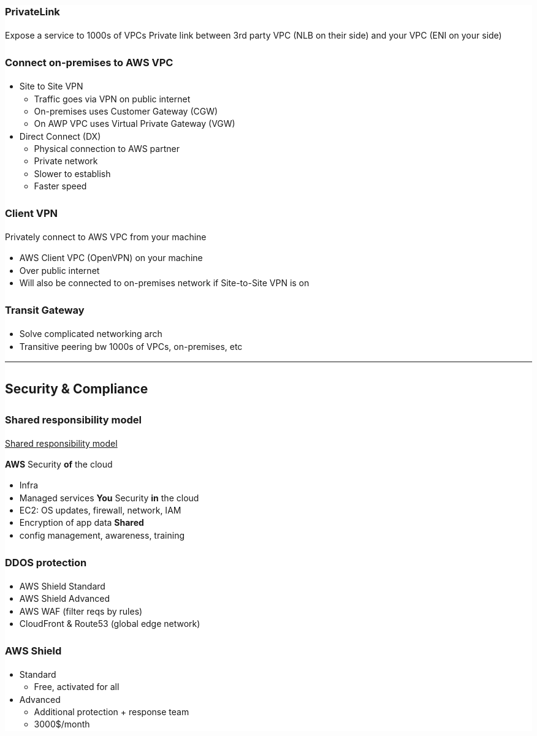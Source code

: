 ### PrivateLink
Expose a service to 1000s of VPCs
Private link between 3rd party VPC (NLB on their side) and your VPC (ENI on your side)

### Connect on-premises to AWS VPC
- Site to Site VPN
	- Traffic goes via VPN on public internet
	- On-premises uses Customer Gateway (CGW)
	- On AWP VPC uses Virtual Private Gateway (VGW)
- Direct Connect (DX)
	- Physical connection to AWS partner
	- Private network
	- Slower to establish
	- Faster speed

### Client VPN
Privately connect to AWS VPC from your machine
- AWS Client VPC (OpenVPN) on your machine
- Over public internet
- Will also be connected to on-premises network if Site-to-Site VPN is on

### Transit Gateway
- Solve complicated networking arch
- Transitive peering bw 1000s of VPCs, on-premises, etc

-------------------------------------------------

## Security & Compliance

### Shared responsibility model
[Shared responsibility model](https://aws.amazon.com/compliance/shared-responsibility-model/)

__AWS__
Security __of__ the cloud
- Infra
- Managed services
__You__
Security __in__ the cloud
- EC2: OS updates, firewall, network, IAM
- Encryption of app data
__Shared__
- config management, awareness, training

### DDOS protection
- AWS Shield Standard
- AWS Shield Advanced
- AWS WAF (filter reqs by rules)
- CloudFront & Route53 (global edge network)

### AWS Shield
- Standard
	- Free, activated for all
- Advanced
	- Additional protection + response team
	- 3000$/month
